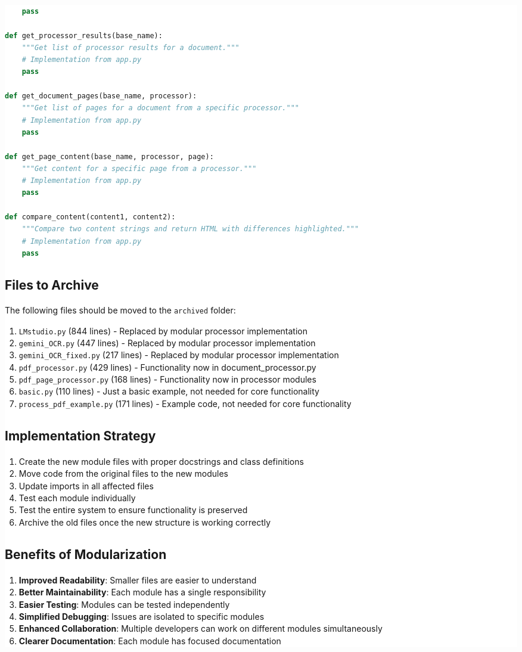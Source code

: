 ```python
    pass

def get_processor_results(base_name):
    """Get list of processor results for a document."""
    # Implementation from app.py
    pass

def get_document_pages(base_name, processor):
    """Get list of pages for a document from a specific processor."""
    # Implementation from app.py
    pass

def get_page_content(base_name, processor, page):
    """Get content for a specific page from a processor."""
    # Implementation from app.py
    pass

def compare_content(content1, content2):
    """Compare two content strings and return HTML with differences highlighted."""
    # Implementation from app.py
    pass
```

## Files to Archive

The following files should be moved to the `archived` folder:

1. `LMstudio.py` (844 lines) - Replaced by modular processor implementation
2. `gemini_OCR.py` (447 lines) - Replaced by modular processor implementation
3. `gemini_OCR_fixed.py` (217 lines) - Replaced by modular processor implementation
4. `pdf_processor.py` (429 lines) - Functionality now in document_processor.py
5. `pdf_page_processor.py` (168 lines) - Functionality now in processor modules
6. `basic.py` (110 lines) - Just a basic example, not needed for core functionality
7. `process_pdf_example.py` (171 lines) - Example code, not needed for core functionality

## Implementation Strategy

1. Create the new module files with proper docstrings and class definitions
2. Move code from the original files to the new modules
3. Update imports in all affected files
4. Test each module individually
5. Test the entire system to ensure functionality is preserved
6. Archive the old files once the new structure is working correctly

## Benefits of Modularization

1. **Improved Readability**: Smaller files are easier to understand
2. **Better Maintainability**: Each module has a single responsibility
3. **Easier Testing**: Modules can be tested independently
4. **Simplified Debugging**: Issues are isolated to specific modules
5. **Enhanced Collaboration**: Multiple developers can work on different modules simultaneously
6. **Clearer Documentation**: Each module has focused documentation
